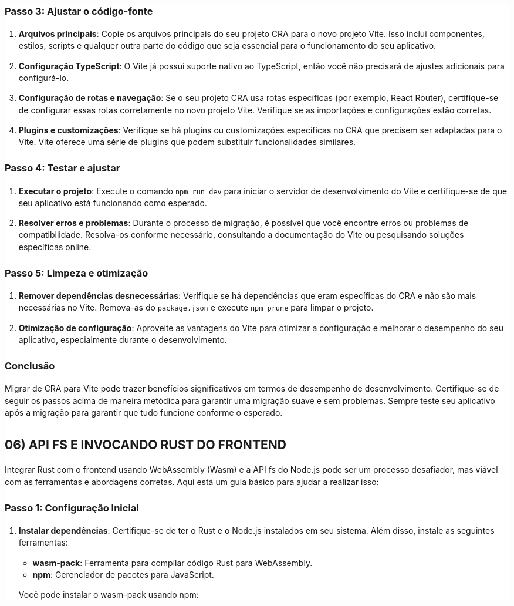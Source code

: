 ### Passo 3: Ajustar o código-fonte
1. **Arquivos principais**: Copie os arquivos principais do seu projeto CRA para o novo projeto Vite. Isso inclui componentes, estilos, scripts e qualquer outra parte do código que seja essencial para o funcionamento do seu aplicativo.

2. **Configuração TypeScript**: O Vite já possui suporte nativo ao TypeScript, então você não precisará de ajustes adicionais para configurá-lo.

3. **Configuração de rotas e navegação**: Se o seu projeto CRA usa rotas específicas (por exemplo, React Router), certifique-se de configurar essas rotas corretamente no novo projeto Vite. Verifique se as importações e configurações estão corretas.

4. **Plugins e customizações**: Verifique se há plugins ou customizações específicas no CRA que precisem ser adaptadas para o Vite. Vite oferece uma série de plugins que podem substituir funcionalidades similares.

### Passo 4: Testar e ajustar
1. **Executar o projeto**: Execute o comando `npm run dev` para iniciar o servidor de desenvolvimento do Vite e certifique-se de que seu aplicativo está funcionando como esperado.

2. **Resolver erros e problemas**: Durante o processo de migração, é possível que você encontre erros ou problemas de compatibilidade. Resolva-os conforme necessário, consultando a documentação do Vite ou pesquisando soluções específicas online.

### Passo 5: Limpeza e otimização
1. **Remover dependências desnecessárias**: Verifique se há dependências que eram específicas do CRA e não são mais necessárias no Vite. Remova-as do `package.json` e execute `npm prune` para limpar o projeto.

2. **Otimização de configuração**: Aproveite as vantagens do Vite para otimizar a configuração e melhorar o desempenho do seu aplicativo, especialmente durante o desenvolvimento.

### Conclusão
Migrar de CRA para Vite pode trazer benefícios significativos em termos de desempenho de desenvolvimento. Certifique-se de seguir os passos acima de maneira metódica para garantir uma migração suave e sem problemas. Sempre teste seu aplicativo após a migração para garantir que tudo funcione conforme o esperado.

## 06) API FS E INVOCANDO RUST DO FRONTEND
Integrar Rust com o frontend usando WebAssembly (Wasm) e a API fs do Node.js pode ser um processo desafiador, mas viável com as ferramentas e abordagens corretas. Aqui está um guia básico para ajudar a realizar isso:

### Passo 1: Configuração Inicial
1. **Instalar dependências**:
   Certifique-se de ter o Rust e o Node.js instalados em seu sistema. Além disso, instale as seguintes ferramentas:
   - **wasm-pack**: Ferramenta para compilar código Rust para WebAssembly.
   - **npm**: Gerenciador de pacotes para JavaScript.

   Você pode instalar o wasm-pack usando npm:
